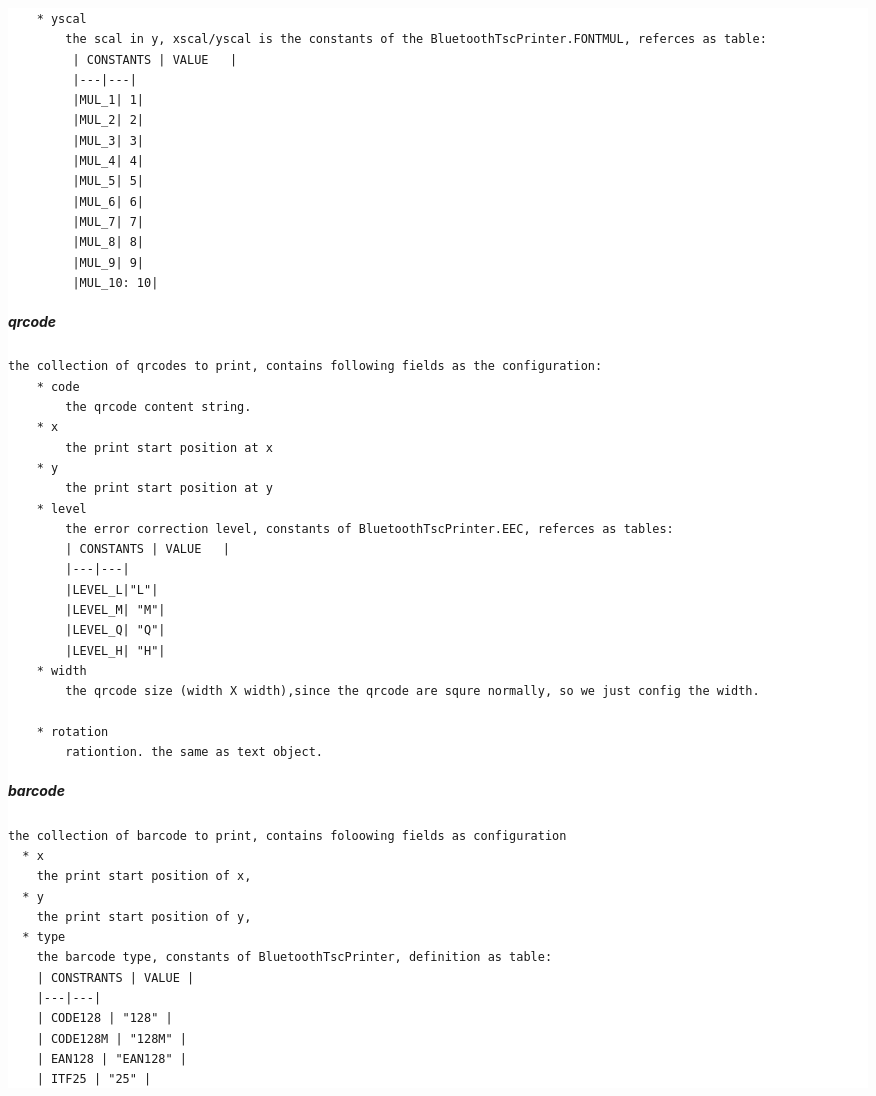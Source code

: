         * yscal
            the scal in y, xscal/yscal is the constants of the BluetoothTscPrinter.FONTMUL, referces as table:
             | CONSTANTS | VALUE   |
             |---|---|
             |MUL_1| 1|
             |MUL_2| 2|
             |MUL_3| 3|
             |MUL_4| 4|
             |MUL_5| 5|
             |MUL_6| 6|
             |MUL_7| 7|
             |MUL_8| 8|
             |MUL_9| 9|
             |MUL_10: 10|

##### qrcode

    the collection of qrcodes to print, contains following fields as the configuration:
        * code
            the qrcode content string.
        * x
            the print start position at x
        * y
            the print start position at y
        * level
            the error correction level, constants of BluetoothTscPrinter.EEC, referces as tables:
            | CONSTANTS | VALUE   |
            |---|---|
            |LEVEL_L|"L"|
            |LEVEL_M| "M"|
            |LEVEL_Q| "Q"|
            |LEVEL_H| "H"|
        * width
            the qrcode size (width X width),since the qrcode are squre normally, so we just config the width.

        * rotation
            rationtion. the same as text object.

##### barcode

    the collection of barcode to print, contains foloowing fields as configuration
      * x
        the print start position of x,
      * y
        the print start position of y,
      * type
        the barcode type, constants of BluetoothTscPrinter, definition as table:
        | CONSTRANTS | VALUE |
        |---|---|
        | CODE128 | "128" |
        | CODE128M | "128M" |
        | EAN128 | "EAN128" |
        | ITF25 | "25" |